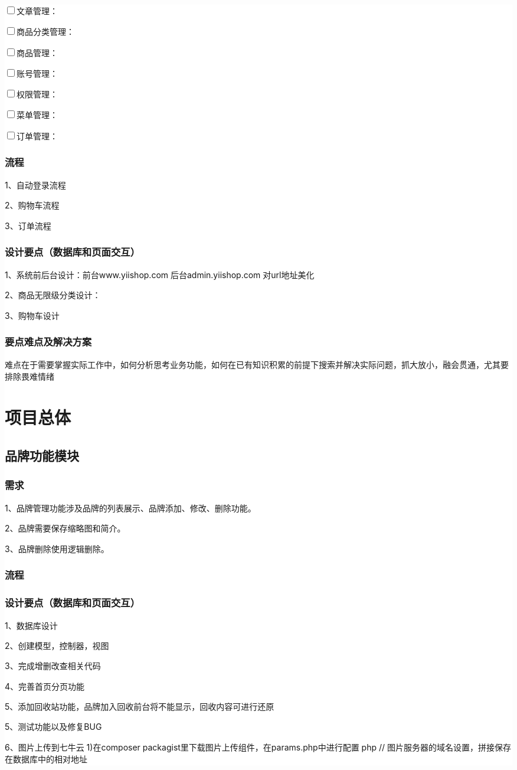  <input type="checkbox">文章管理：
 
 <input type="checkbox">商品分类管理：
 
 <input type="checkbox">商品管理：
 
 <input type="checkbox">账号管理：
 
 <input type="checkbox">权限管理：
 
 <input type="checkbox">菜单管理：
 
 <input type="checkbox">订单管理：

### 流程
1、自动登录流程

2、购物车流程

3、订单流程

### 设计要点（数据库和页面交互）
1、系统前后台设计：前台www.yiishop.com 后台admin.yiishop.com 对url地址美化

2、商品无限级分类设计：

3、购物车设计

### 要点难点及解决方案
难点在于需要掌握实际工作中，如何分析思考业务功能，如何在已有知识积累的前提下搜索并解决实际问题，抓大放小，融会贯通，尤其要排除畏难情绪

# 项目总体
## 品牌功能模块
### 需求
1、品牌管理功能涉及品牌的列表展示、品牌添加、修改、删除功能。

2、品牌需要保存缩略图和简介。

3、品牌删除使用逻辑删除。

### 流程
### 设计要点（数据库和页面交互）
1、数据库设计

2、创建模型，控制器，视图

3、完成增删改查相关代码

4、完善首页分页功能

5、添加回收站功能，品牌加入回收前台将不能显示，回收内容可进行还原

5、测试功能以及修复BUG

6、图片上传到七牛云 1)在composer packagist里下载图片上传组件，在params.php中进行配置 php // 图片服务器的域名设置，拼接保存在数据库中的相对地址
    